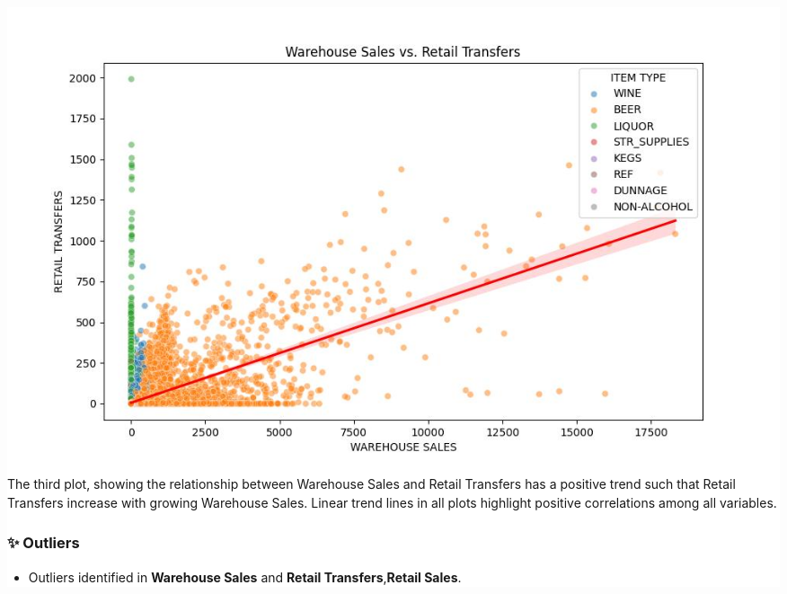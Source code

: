 ![Correaltions Grap](https://github.com/Nikhi001/Warehouse-and-Retail-Sales-/blob/main/warehouse_and_retail%20images/Before%20Treat%20Outlier%20Warehouse_Sales%20VS%20Retail%20Transfers.jpg)
The third plot, showing the relationship between Warehouse Sales and Retail Transfers has a positive trend such that Retail Transfers increase with growing Warehouse Sales. Linear trend lines in all plots highlight positive correlations among all variables.

### ✨ **Outliers**  
- Outliers identified in **Warehouse Sales** and **Retail Transfers**,**Retail Sales**.
  
